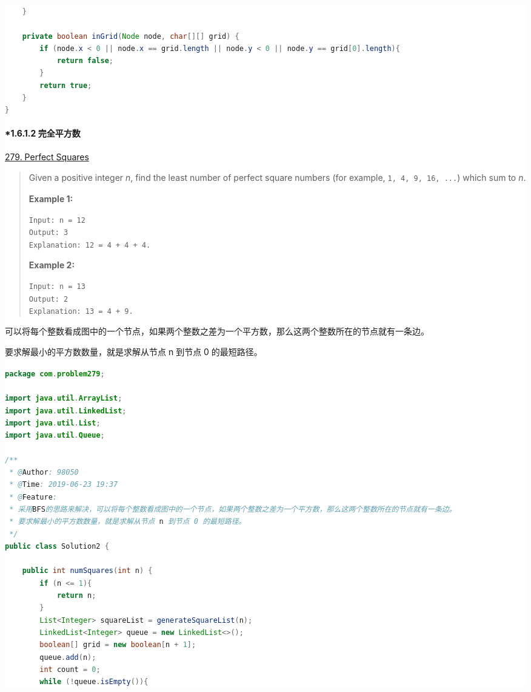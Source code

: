 ```java
    }

    private boolean inGrid(Node node, char[][] grid) {
        if (node.x < 0 || node.x == grid.length || node.y < 0 || node.y == grid[0].length){
            return false;
        }
        return true;
    }
}
```

#### *1.6.1.2 完全平方数

[279. Perfect Squares](https://leetcode.com/problems/perfect-squares/)

> Given a positive integer *n*, find the least number of perfect square numbers (for example, `1, 4, 9, 16, ...`) which sum to *n*.
>
> **Example 1:**
>
> ```
> Input: n = 12
> Output: 3 
> Explanation: 12 = 4 + 4 + 4.
> ```
>
> **Example 2:**
>
> ```
> Input: n = 13
> Output: 2
> Explanation: 13 = 4 + 9.
> ```

可以将每个整数看成图中的一个节点，如果两个整数之差为一个平方数，那么这两个整数所在的节点就有一条边。

要求解最小的平方数数量，就是求解从节点 n 到节点 0 的最短路径。

```java
package com.problem279;

import java.util.ArrayList;
import java.util.LinkedList;
import java.util.List;
import java.util.Queue;

/**
 * @Author: 98050
 * @Time: 2019-06-23 19:37
 * @Feature:
 * 采用BFS的思路来解决，可以将每个整数看成图中的一个节点，如果两个整数之差为一个平方数，那么这两个整数所在的节点就有一条边。
 * 要求解最小的平方数数量，就是求解从节点 n 到节点 0 的最短路径。
 */
public class Solution2 {

    public int numSquares(int n) {
        if (n <= 1){
            return n;
        }
        List<Integer> squareList = generateSquareList(n);
        LinkedList<Integer> queue = new LinkedList<>();
        boolean[] grid = new boolean[n + 1];
        queue.add(n);
        int count = 0;
        while (!queue.isEmpty()){
```